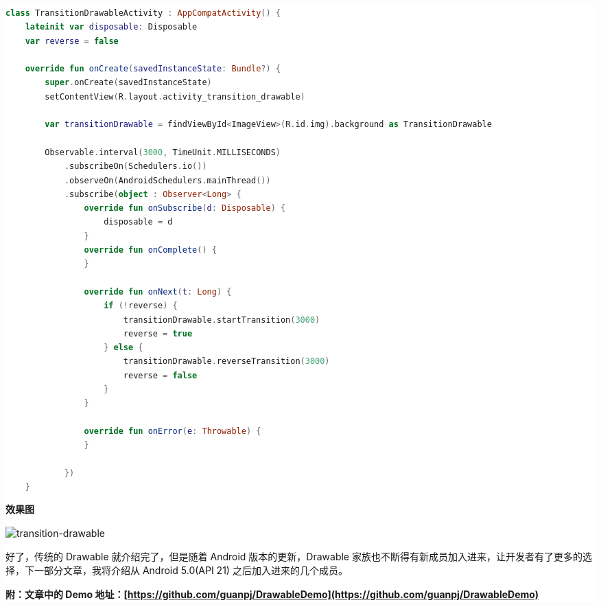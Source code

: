 ```kotlin
class TransitionDrawableActivity : AppCompatActivity() {
    lateinit var disposable: Disposable
    var reverse = false

    override fun onCreate(savedInstanceState: Bundle?) {
        super.onCreate(savedInstanceState)
        setContentView(R.layout.activity_transition_drawable)

        var transitionDrawable = findViewById<ImageView>(R.id.img).background as TransitionDrawable

        Observable.interval(3000, TimeUnit.MILLISECONDS)
            .subscribeOn(Schedulers.io())
            .observeOn(AndroidSchedulers.mainThread())
            .subscribe(object : Observer<Long> {
                override fun onSubscribe(d: Disposable) {
                    disposable = d
                }
                override fun onComplete() {
                }

                override fun onNext(t: Long) {
                    if (!reverse) {
                        transitionDrawable.startTransition(3000)
                        reverse = true
                    } else {
                        transitionDrawable.reverseTransition(3000)
                        reverse = false
                    }
                }

                override fun onError(e: Throwable) {
                }

            })
    }
```

**效果图**

![transition-drawable](https://my-bucket-1251125515.cos.ap-guangzhou.myqcloud.com/Blog-Article/Android-Drawable-Use/transition-drawable.gif)



好了，传统的 Drawable 就介绍完了，但是随着 Android 版本的更新，Drawable 家族也不断得有新成员加入进来，让开发者有了更多的选择，下一部分文章，我将介绍从 Android 5.0(API 21) 之后加入进来的几个成员。

**附：文章中的 Demo 地址：[https://github.com/guanpj/DrawableDemo](https://github.com/guanpj/DrawableDemo)**